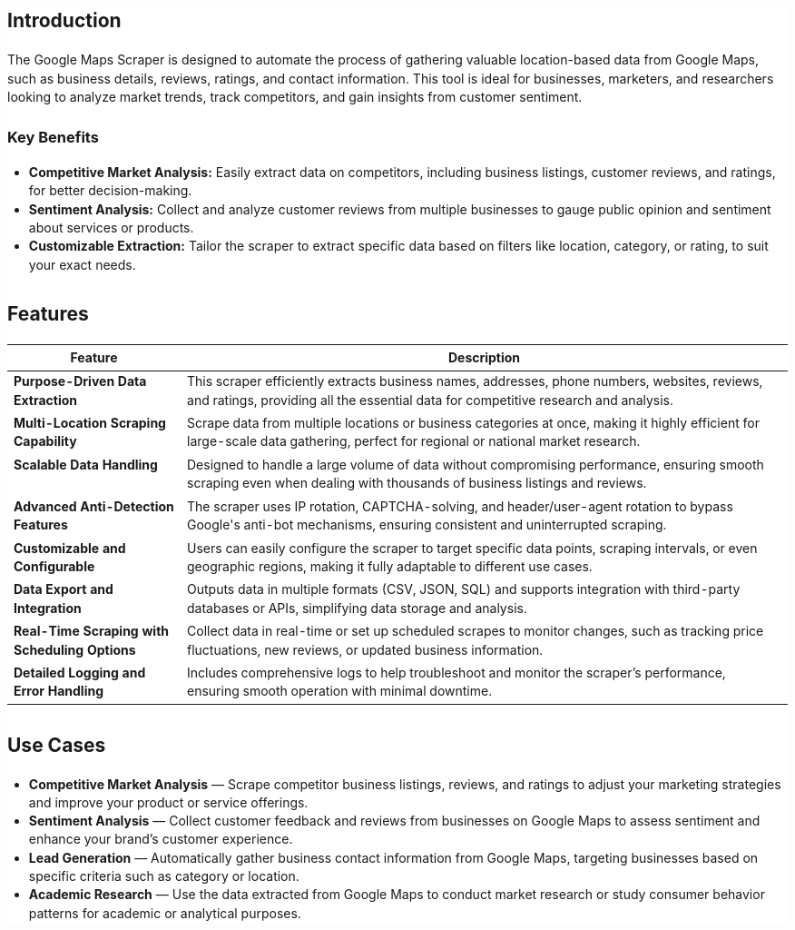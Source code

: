 ## Introduction
The Google Maps Scraper is designed to automate the process of gathering valuable location-based data from Google Maps, such as business details, reviews, ratings, and contact information. This tool is ideal for businesses, marketers, and researchers looking to analyze market trends, track competitors, and gain insights from customer sentiment.

### Key Benefits
- **Competitive Market Analysis:** Easily extract data on competitors, including business listings, customer reviews, and ratings, for better decision-making.
- **Sentiment Analysis:** Collect and analyze customer reviews from multiple businesses to gauge public opinion and sentiment about services or products.
- **Customizable Extraction:** Tailor the scraper to extract specific data based on filters like location, category, or rating, to suit your exact needs.

## Features
| Feature | Description |
|---------|-------------|
| **Purpose-Driven Data Extraction** | This scraper efficiently extracts business names, addresses, phone numbers, websites, reviews, and ratings, providing all the essential data for competitive research and analysis. |
| **Multi-Location Scraping Capability** | Scrape data from multiple locations or business categories at once, making it highly efficient for large-scale data gathering, perfect for regional or national market research. |
| **Scalable Data Handling** | Designed to handle a large volume of data without compromising performance, ensuring smooth scraping even when dealing with thousands of business listings and reviews. |
| **Advanced Anti-Detection Features** | The scraper uses IP rotation, CAPTCHA-solving, and header/user-agent rotation to bypass Google's anti-bot mechanisms, ensuring consistent and uninterrupted scraping. |
| **Customizable and Configurable** | Users can easily configure the scraper to target specific data points, scraping intervals, or even geographic regions, making it fully adaptable to different use cases. |
| **Data Export and Integration** | Outputs data in multiple formats (CSV, JSON, SQL) and supports integration with third-party databases or APIs, simplifying data storage and analysis. |
| **Real-Time Scraping with Scheduling Options** | Collect data in real-time or set up scheduled scrapes to monitor changes, such as tracking price fluctuations, new reviews, or updated business information. |
| **Detailed Logging and Error Handling** | Includes comprehensive logs to help troubleshoot and monitor the scraper’s performance, ensuring smooth operation with minimal downtime. |

## Use Cases
- **Competitive Market Analysis** — Scrape competitor business listings, reviews, and ratings to adjust your marketing strategies and improve your product or service offerings.
- **Sentiment Analysis** — Collect customer feedback and reviews from businesses on Google Maps to assess sentiment and enhance your brand’s customer experience.
- **Lead Generation** — Automatically gather business contact information from Google Maps, targeting businesses based on specific criteria such as category or location.
- **Academic Research** — Use the data extracted from Google Maps to conduct market research or study consumer behavior patterns for academic or analytical purposes.

<p align="center">
  <a href="https://bitbash.dev" target="_blank">
